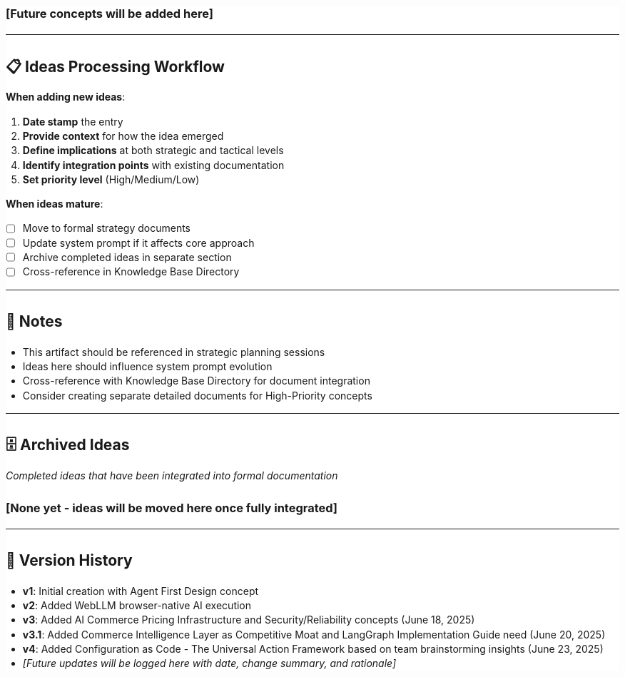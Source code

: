 ### [Future concepts will be added here]

---

## 📋 Ideas Processing Workflow

**When adding new ideas**:
1. **Date stamp** the entry
2. **Provide context** for how the idea emerged
3. **Define implications** at both strategic and tactical levels
4. **Identify integration points** with existing documentation
5. **Set priority level** (High/Medium/Low)

**When ideas mature**:
- [ ] Move to formal strategy documents
- [ ] Update system prompt if it affects core approach
- [ ] Archive completed ideas in separate section
- [ ] Cross-reference in Knowledge Base Directory

---

## 📝 Notes

- This artifact should be referenced in strategic planning sessions
- Ideas here should influence system prompt evolution
- Cross-reference with Knowledge Base Directory for document integration
- Consider creating separate detailed documents for High-Priority concepts

---

## 🗄️ Archived Ideas
*Completed ideas that have been integrated into formal documentation*

### [None yet - ideas will be moved here once fully integrated]

---

## 📅 Version History

- **v1**: Initial creation with Agent First Design concept
- **v2**: Added WebLLM browser-native AI execution
- **v3**: Added AI Commerce Pricing Infrastructure and Security/Reliability concepts (June 18, 2025)
- **v3.1**: Added Commerce Intelligence Layer as Competitive Moat and LangGraph Implementation Guide need (June 20, 2025)
- **v4**: Added Configuration as Code - The Universal Action Framework based on team brainstorming insights (June 23, 2025)
- *[Future updates will be logged here with date, change summary, and rationale]*
